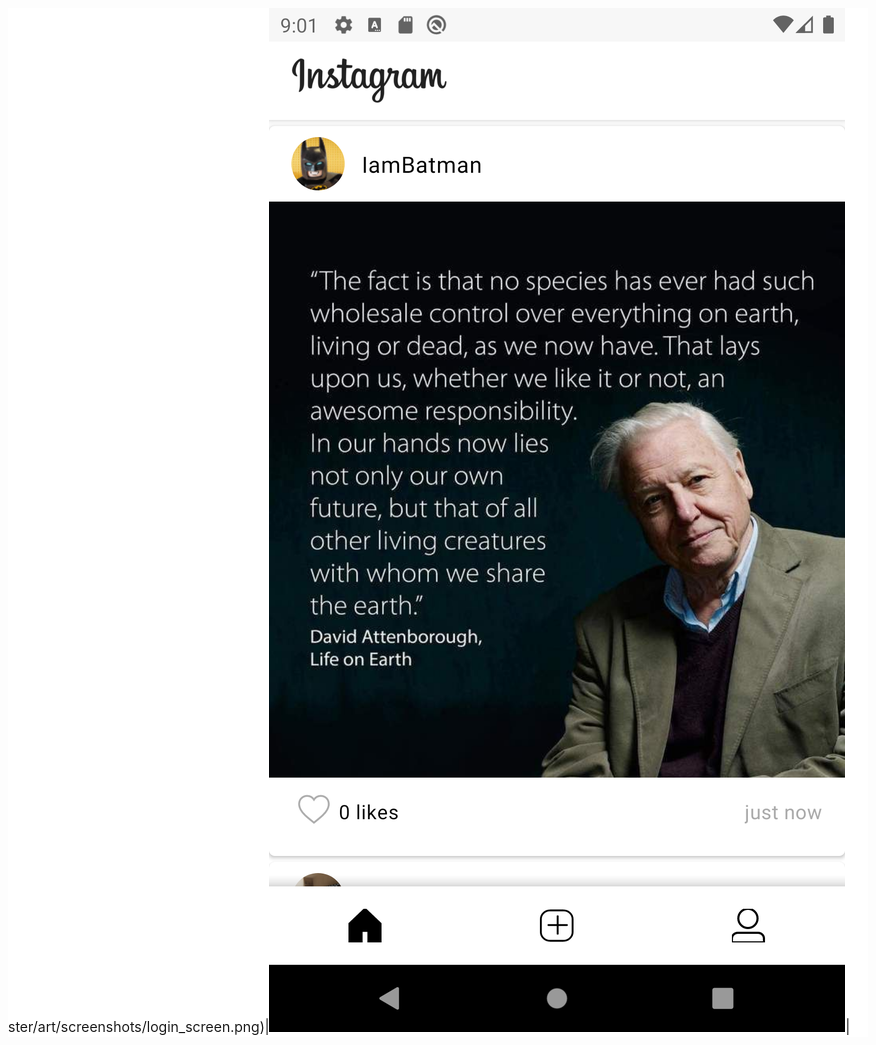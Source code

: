 ster/art/screenshots/login_screen.png)|![all_posts_tab](https://github.com/kaushiknsanji/MindOrksInstagramDemo/blob/master/art/screenshots/all_posts_tab.png)|
